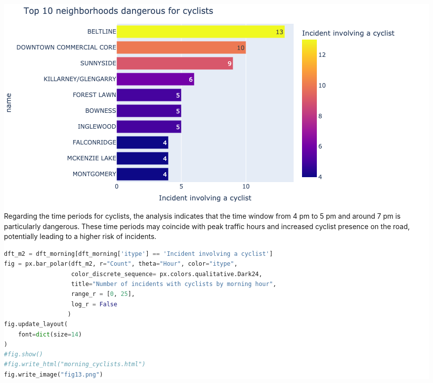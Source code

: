 
![fig12.png](fig12.png)

Regarding the time periods for cyclists, the analysis indicates that the time window from 4 pm to 5 pm and around 7 pm is particularly dangerous. These time periods may coincide with peak traffic hours and increased cyclist presence on the road, potentially leading to a higher risk of incidents.


```python
dft_m2 = dft_morning[dft_morning['itype'] == 'Incident involving a cyclist']
fig = px.bar_polar(dft_m2, r="Count", theta="Hour", color="itype",
                   color_discrete_sequence= px.colors.qualitative.Dark24,
                   title="Number of incidents with cyclists by morning hour", 
                   range_r = [0, 25],
                   log_r = False
                  )
fig.update_layout(
    font=dict(size=14)
)
#fig.show()
#fig.write_html("morning_cyclists.html")
fig.write_image("fig13.png")

```

